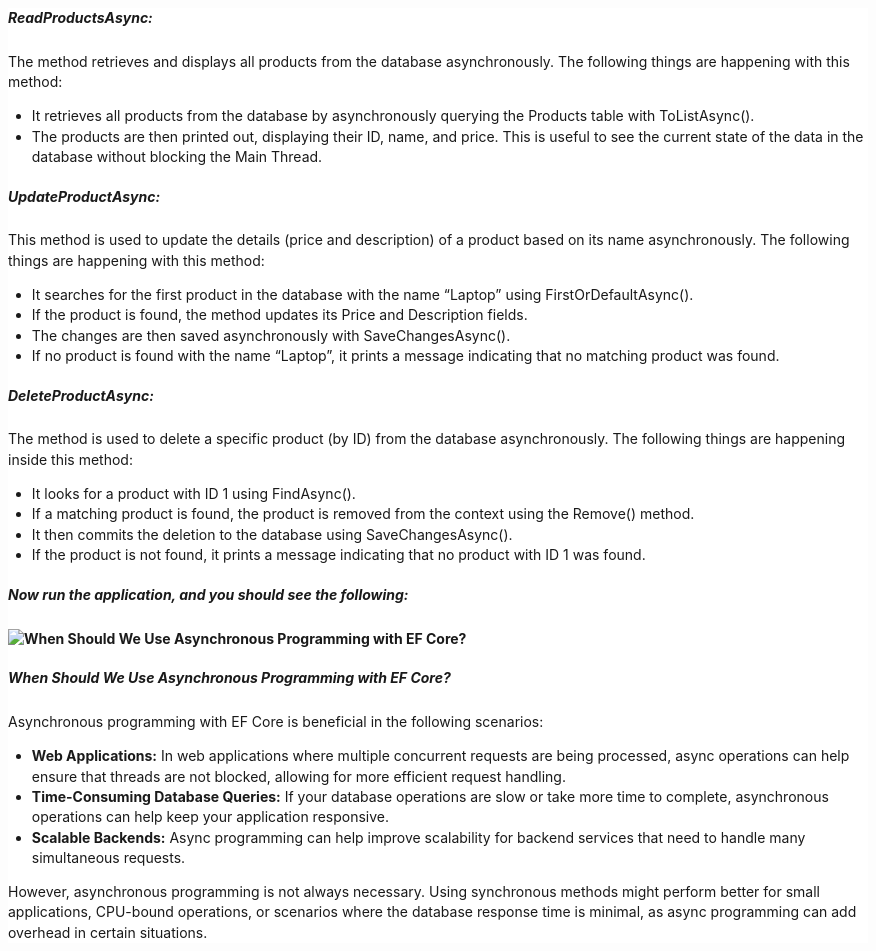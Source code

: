##### **ReadProductsAsync:**

The method retrieves and displays all products from the database asynchronously. The following things are happening with this method:

- It retrieves all products from the database by asynchronously querying the Products table with ToListAsync().
- The products are then printed out, displaying their ID, name, and price. This is useful to see the current state of the data in the database without blocking the Main Thread.

##### **UpdateProductAsync:**

This method is used to update the details (price and description) of a product based on its name asynchronously. The following things are happening with this method:

- It searches for the first product in the database with the name “Laptop” using FirstOrDefaultAsync().
- If the product is found, the method updates its Price and Description fields.
- The changes are then saved asynchronously with SaveChangesAsync().
- If no product is found with the name “Laptop”, it prints a message indicating that no matching product was found.

##### **DeleteProductAsync:**

The method is used to delete a specific product (by ID) from the database asynchronously. The following things are happening inside this method:

- It looks for a product with ID 1 using FindAsync().
- If a matching product is found, the product is removed from the context using the Remove() method.
- It then commits the deletion to the database using SaveChangesAsync().
- If the product is not found, it prints a message indicating that no product with ID 1 was found.

##### **Now run the application, and you should see the following:**

**![When Should We Use Asynchronous Programming with EF Core?](https://dotnettutorials.net/wp-content/uploads/2024/11/word-image-52988-3.png "When Should We Use Asynchronous Programming with EF Core?")**

##### **When Should We Use Asynchronous Programming with EF Core?**

Asynchronous programming with EF Core is beneficial in the following scenarios:

- **Web Applications:** In web applications where multiple concurrent requests are being processed, async operations can help ensure that threads are not blocked, allowing for more efficient request handling.
- **Time-Consuming Database Queries:** If your database operations are slow or take more time to complete, asynchronous operations can help keep your application responsive.
- **Scalable Backends:** Async programming can help improve scalability for backend services that need to handle many simultaneous requests.

However, asynchronous programming is not always necessary. Using synchronous methods might perform better for small applications, CPU-bound operations, or scenarios where the database response time is minimal, as async programming can add overhead in certain situations.
